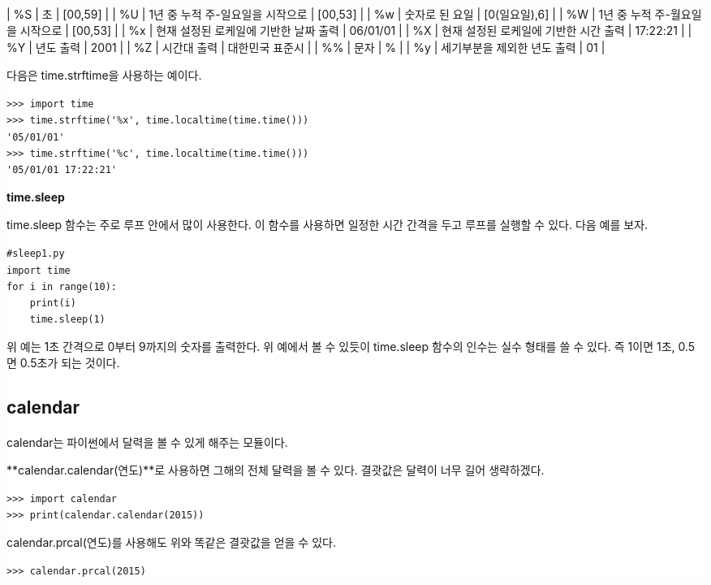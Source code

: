 | %S       | 초                                    | [00,59]           |
| %U       | 1년 중 누적 주-일요일을 시작으로      | [00,53]           |
| %w       | 숫자로 된 요일                        | [0(일요일),6]     |
| %W       | 1년 중 누적 주-월요일을 시작으로      | [00,53]           |
| %x       | 현재 설정된 로케일에 기반한 날짜 출력 | 06/01/01          |
| %X       | 현재 설정된 로케일에 기반한 시간 출력 | 17:22:21          |
| %Y       | 년도 출력                             | 2001              |
| %Z       | 시간대 출력                           | 대한민국 표준시   |
| %%       | 문자                                  | %                 |
| %y       | 세기부분을 제외한 년도 출력           | 01                |

다음은 time.strftime을 사용하는 예이다.

```
>>> import time
>>> time.strftime('%x', time.localtime(time.time()))
'05/01/01'
>>> time.strftime('%c', time.localtime(time.time()))
'05/01/01 17:22:21'
```

**time.sleep**

time.sleep 함수는 주로 루프 안에서 많이 사용한다. 이 함수를 사용하면 일정한 시간 간격을 두고 루프를 실행할 수 있다. 다음 예를 보자.

```
#sleep1.py
import time
for i in range(10):
    print(i)
    time.sleep(1)
```

위 예는 1초 간격으로 0부터 9까지의 숫자를 출력한다. 위 예에서 볼 수 있듯이 time.sleep 함수의 인수는 실수 형태를 쓸 수 있다. 즉 1이면 1초, 0.5면 0.5초가 되는 것이다.

## calendar

calendar는 파이썬에서 달력을 볼 수 있게 해주는 모듈이다.

**calendar.calendar(연도)**로 사용하면 그해의 전체 달력을 볼 수 있다. 결괏값은 달력이 너무 길어 생략하겠다.

```
>>> import calendar
>>> print(calendar.calendar(2015))
```

calendar.prcal(연도)를 사용해도 위와 똑같은 결괏값을 얻을 수 있다.

```
>>> calendar.prcal(2015)
```
